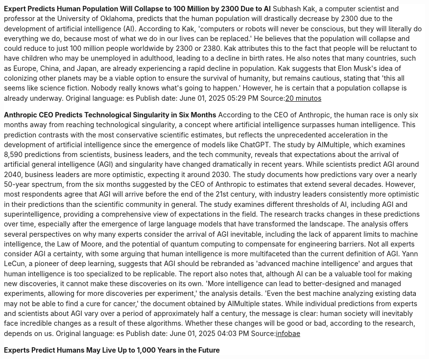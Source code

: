 **Expert Predicts Human Population Will Collapse to 100 Million by 2300 Due to AI**
Subhash Kak, a computer scientist and professor at the University of Oklahoma, predicts that the human population will drastically decrease by 2300 due to the development of artificial intelligence (AI). According to Kak, 'computers or robots will never be conscious, but they will literally do everything we do, because most of what we do in our lives can be replaced.' He believes that the population will collapse and could reduce to just 100 million people worldwide by 2300 or 2380. Kak attributes this to the fact that people will be reluctant to have children who may be unemployed in adulthood, leading to a decline in birth rates. He also notes that many countries, such as Europe, China, and Japan, are already experiencing a rapid decline in population. Kak suggests that Elon Musk's idea of colonizing other planets may be a viable option to ensure the survival of humanity, but remains cautious, stating that 'this all seems like science fiction. Nobody really knows what's going to happen.' However, he is certain that a population collapse is already underway.
Original language: es
Publish date: June 01, 2025 05:29 PM
Source:[20 minutos](https://www.20minutos.es/noticia/5717774/0/prediccion-cientifico-sobre-como-sera-humanidad-300-snos-causa-ia-todo-ser-reemplazado/)

**Anthropic CEO Predicts Technological Singularity in Six Months**
According to the CEO of Anthropic, the human race is only six months away from reaching technological singularity, a concept where artificial intelligence surpasses human intelligence. This prediction contrasts with the most conservative scientific estimates, but reflects the unprecedented acceleration in the development of artificial intelligence since the emergence of models like ChatGPT. The study by AIMultiple, which examines 8,590 predictions from scientists, business leaders, and the tech community, reveals that expectations about the arrival of artificial general intelligence (AGI) and singularity have changed dramatically in recent years. While scientists predict AGI around 2040, business leaders are more optimistic, expecting it around 2030. The study documents how predictions vary over a nearly 50-year spectrum, from the six months suggested by the CEO of Anthropic to estimates that extend several decades. However, most respondents agree that AGI will arrive before the end of the 21st century, with industry leaders consistently more optimistic in their predictions than the scientific community in general. The study examines different thresholds of AI, including AGI and superintelligence, providing a comprehensive view of expectations in the field. The research tracks changes in these predictions over time, especially after the emergence of large language models that have transformed the landscape. The analysis offers several perspectives on why many experts consider the arrival of AGI inevitable, including the lack of apparent limits to machine intelligence, the Law of Moore, and the potential of quantum computing to compensate for engineering barriers. Not all experts consider AGI a certainty, with some arguing that human intelligence is more multifaceted than the current definition of AGI. Yann LeCun, a pioneer of deep learning, suggests that AGI should be rebranded as 'advanced machine intelligence' and argues that human intelligence is too specialized to be replicable. The report also notes that, although AI can be a valuable tool for making new discoveries, it cannot make these discoveries on its own. 'More intelligence can lead to better-designed and managed experiments, allowing for more discoveries per experiment,' the analysis details. 'Even the best machine analyzing existing data may not be able to find a cure for cancer,' the document obtained by AIMultiple states. While individual predictions from experts and scientists about AGI vary over a period of approximately half a century, the message is clear: human society will inevitably face incredible changes as a result of these algorithms. Whether these changes will be good or bad, according to the research, depends on us.
Original language: es
Publish date: June 01, 2025 04:03 PM
Source:[infobae](https://www.infobae.com/tecno/2025/06/01/las-maquinas-podrian-superar-la-inteligencia-humana-antes-de-lo-esperado-segun-expertos-en-ia/)

**Experts Predict Humans May Live Up to 1,000 Years in the Future**